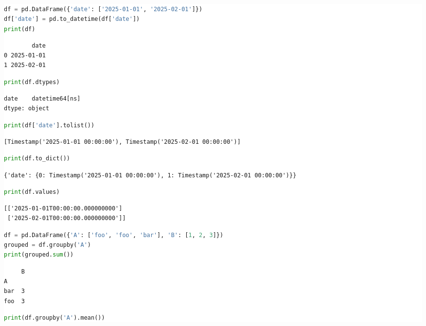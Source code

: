 ```python
df = pd.DataFrame({'date': ['2025-01-01', '2025-02-01']})
df['date'] = pd.to_datetime(df['date'])
print(df)
```

            date
    0 2025-01-01
    1 2025-02-01
    


```python
print(df.dtypes)

```

    date    datetime64[ns]
    dtype: object
    


```python
print(df['date'].tolist())

```

    [Timestamp('2025-01-01 00:00:00'), Timestamp('2025-02-01 00:00:00')]
    


```python
print(df.to_dict())

```

    {'date': {0: Timestamp('2025-01-01 00:00:00'), 1: Timestamp('2025-02-01 00:00:00')}}
    


```python
print(df.values)
```

    [['2025-01-01T00:00:00.000000000']
     ['2025-02-01T00:00:00.000000000']]
    


```python
df = pd.DataFrame({'A': ['foo', 'foo', 'bar'], 'B': [1, 2, 3]})
grouped = df.groupby('A')
print(grouped.sum())
```

         B
    A     
    bar  3
    foo  3
    


```python
print(df.groupby('A').mean())
```
